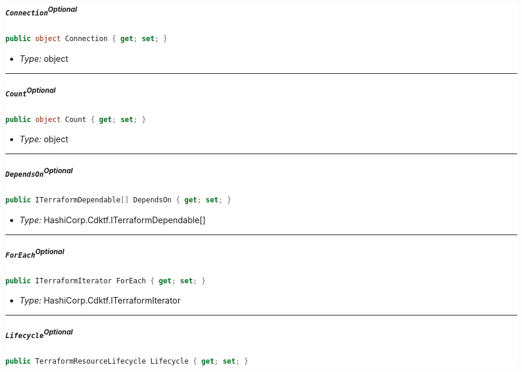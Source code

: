 ##### `Connection`<sup>Optional</sup> <a name="Connection" id="rhizo-co-terraform-provider-oci.dataOciDelegateAccessControlDelegationSubscription.DataOciDelegateAccessControlDelegationSubscriptionConfig.property.connection"></a>

```csharp
public object Connection { get; set; }
```

- *Type:* object

---

##### `Count`<sup>Optional</sup> <a name="Count" id="rhizo-co-terraform-provider-oci.dataOciDelegateAccessControlDelegationSubscription.DataOciDelegateAccessControlDelegationSubscriptionConfig.property.count"></a>

```csharp
public object Count { get; set; }
```

- *Type:* object

---

##### `DependsOn`<sup>Optional</sup> <a name="DependsOn" id="rhizo-co-terraform-provider-oci.dataOciDelegateAccessControlDelegationSubscription.DataOciDelegateAccessControlDelegationSubscriptionConfig.property.dependsOn"></a>

```csharp
public ITerraformDependable[] DependsOn { get; set; }
```

- *Type:* HashiCorp.Cdktf.ITerraformDependable[]

---

##### `ForEach`<sup>Optional</sup> <a name="ForEach" id="rhizo-co-terraform-provider-oci.dataOciDelegateAccessControlDelegationSubscription.DataOciDelegateAccessControlDelegationSubscriptionConfig.property.forEach"></a>

```csharp
public ITerraformIterator ForEach { get; set; }
```

- *Type:* HashiCorp.Cdktf.ITerraformIterator

---

##### `Lifecycle`<sup>Optional</sup> <a name="Lifecycle" id="rhizo-co-terraform-provider-oci.dataOciDelegateAccessControlDelegationSubscription.DataOciDelegateAccessControlDelegationSubscriptionConfig.property.lifecycle"></a>

```csharp
public TerraformResourceLifecycle Lifecycle { get; set; }
```
